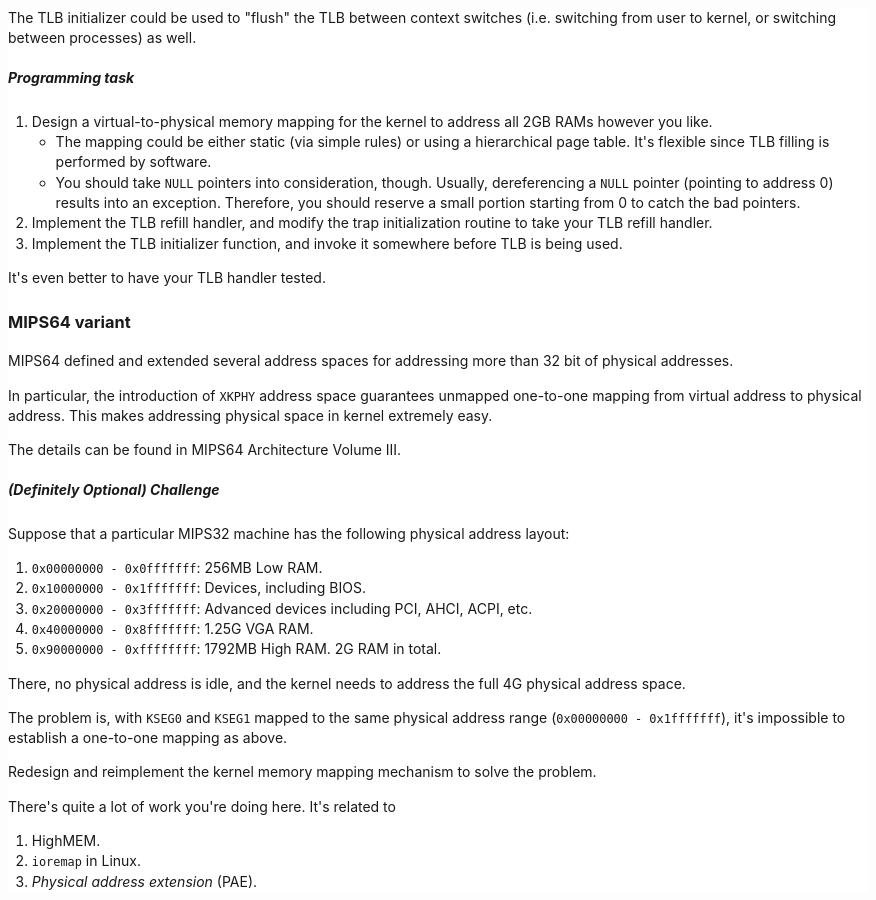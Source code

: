 The TLB initializer could be used to "flush" the TLB between context
switches (i.e. switching from user to kernel, or switching between
processes) as well.

##### Programming task

1. Design a virtual-to-physical memory mapping for the kernel to address all
  2GB RAMs however you like.
    - The mapping could be either static (via simple rules) or using a
      hierarchical page table.  It's flexible since TLB filling is performed
      by software.
    - You should take `NULL` pointers into consideration, though.  Usually,
      dereferencing a `NULL` pointer (pointing to address 0) results into an
      exception.  Therefore, you should reserve a small portion starting from
      0 to catch the bad pointers.
2. Implement the TLB refill handler, and modify the trap initialization routine
  to take your TLB refill handler.
3. Implement the TLB initializer function, and invoke it somewhere before
  TLB is being used.

It's even better to have your TLB handler tested.

### MIPS64 variant

MIPS64 defined and extended several address spaces for addressing more than
32 bit of physical addresses.

In particular, the introduction of `XKPHY` address space guarantees
unmapped one-to-one mapping from virtual address to physical address.  This
makes addressing physical space in kernel extremely easy.

The details can be found in MIPS64 Architecture Volume III.

##### (Definitely Optional) Challenge

Suppose that a particular MIPS32 machine has the following physical address
layout:

1. `0x00000000 - 0x0fffffff`: 256MB Low RAM.
2. `0x10000000 - 0x1fffffff`: Devices, including BIOS.
3. `0x20000000 - 0x3fffffff`: Advanced devices including PCI, AHCI, ACPI, etc.
4. `0x40000000 - 0x8fffffff`: 1.25G VGA RAM.
6. `0x90000000 - 0xffffffff`: 1792MB High RAM.  2G RAM in total.

There, no physical address is idle, and the kernel needs to address the full
4G physical address space.

The problem is, with `KSEG0` and `KSEG1` mapped to the same physical address
range (`0x00000000 - 0x1fffffff`), it's impossible to establish a one-to-one
mapping as above.

Redesign and reimplement the kernel memory mapping mechanism to solve the
problem.

There's quite a lot of work you're doing here.  It's related to

1. HighMEM.
2. `ioremap` in Linux.
3. *Physical address extension* (PAE).
